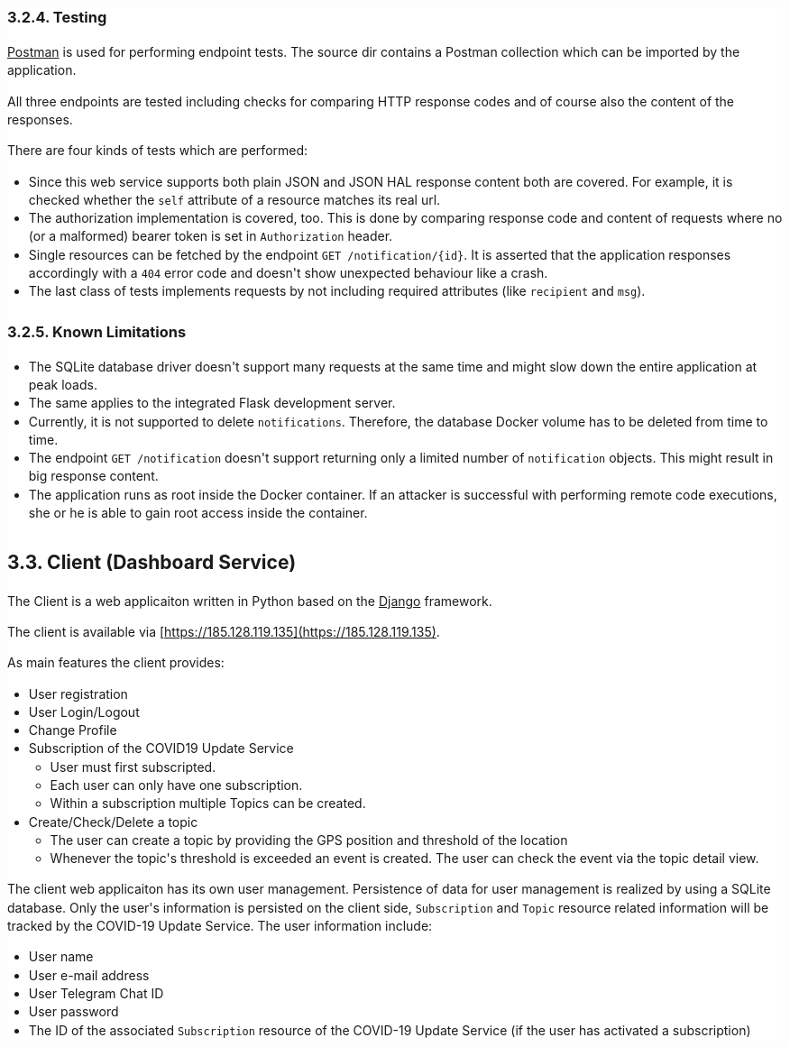 ### 3.2.4. Testing

[Postman](https://www.postman.com/) is used for performing endpoint tests. The source dir contains a Postman collection which can be imported by the application.

All three endpoints are tested including checks for comparing HTTP response codes and of course also the content of the responses.

There are four kinds of tests which are performed:

* Since this web service supports both plain JSON and JSON HAL response content both are covered. For example, it is checked whether the `self` attribute of a resource matches its real url.
* The authorization implementation is covered, too. This is done by comparing response code and content of requests where no (or a malformed) bearer token is set in `Authorization` header.
* Single resources can be fetched by the endpoint `GET /notification/{id}`. It is asserted that the application responses accordingly with a `404` error code and doesn't show unexpected behaviour like a crash.
* The last class of tests implements requests by not including required attributes (like `recipient` and `msg`).

### 3.2.5. Known Limitations

* The SQLite database driver doesn't support many requests at the same time and might slow down the entire application at peak loads.
* The same applies to the integrated Flask development server.
* Currently, it is not supported to delete `notifications`. Therefore, the database Docker volume has to be deleted from time to time.
* The endpoint `GET /notification` doesn't support returning only a limited number of `notification` objects. This might result in big response content.
* The application runs as root inside the Docker container. If an attacker is successful with performing remote code executions, she or he is able to gain root access inside the container.

## 3.3. Client (Dashboard Service)

The Client is a web applicaiton written in Python based on the [Django](https://www.djangoproject.com/) framework. 

The client is available via [https://185.128.119.135](https://185.128.119.135).

As main features the client provides:
- User registration
- User Login/Logout
- Change Profile
- Subscription of the COVID19 Update Service
  - User must first subscripted.
  - Each user can only have one subscription.
  - Within a subscription multiple Topics can be created.
- Create/Check/Delete a topic
  - The user can create a topic by providing the GPS position and threshold of the location
  - Whenever the topic's threshold is exceeded an event is created. The user can check the event via the  topic detail view.

The client web applicaiton has its own user management. Persistence of data for user management is realized by using a SQLite database. Only the user's information is persisted on the client side, `Subscription` and `Topic` resource related information will be tracked by the COVID-19 Update Service.
The user information include:
  - User name
  - User e-mail address
  - User Telegram Chat ID
  - User password
  - The ID of the associated `Subscription` resource of the COVID-19 Update Service (if the user has activated a subscription)

